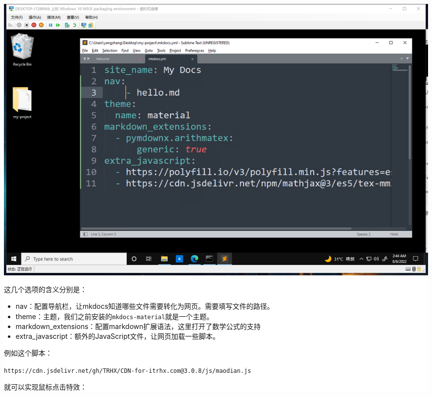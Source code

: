 ![image-20220806014450746](assets/image-20220806014450746.png)

这几个选项的含义分别是：

- nav：配置导航栏，让mkdocs知道哪些文件需要转化为网页。需要填写文件的路径。
- theme：主题，我们之前安装的`mkdocs-material`就是一个主题。
- markdown_extensions：配置markdown扩展语法，这里打开了数学公式的支持
- extra_javascript：额外的JavaScript文件，让网页加载一些脚本。

例如这个脚本：

```
https://cdn.jsdelivr.net/gh/TRHX/CDN-for-itrhx.com@3.0.8/js/maodian.js
```

就可以实现鼠标点击特效：
